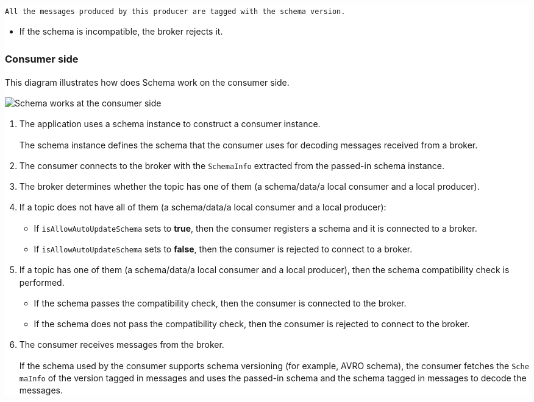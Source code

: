     All the messages produced by this producer are tagged with the schema version. 

  * If the schema is incompatible, the broker rejects it.

### Consumer side

This diagram illustrates how does Schema work on the consumer side. 

![Schema works at the consumer side](assets/schema-consumer.png)

1. The application uses a schema instance to construct a consumer instance.
   
    The schema instance defines the schema that the consumer uses for decoding messages received from a broker.

2. The consumer connects to the broker with the `SchemaInfo` extracted from the passed-in schema instance.

3. The broker determines whether the topic has one of them (a schema/data/a local consumer and a local producer).

4. If a topic does not have all of them (a schema/data/a local consumer and a local producer):
    
      * If `isAllowAutoUpdateSchema` sets to **true**, then the consumer registers a schema and it is connected to a broker.
        
      * If `isAllowAutoUpdateSchema` sets to **false**, then the consumer is rejected to connect to a broker.
        
5. If a topic has one of them (a schema/data/a local consumer and a local producer), then the schema compatibility check is performed.
    
      * If the schema passes the compatibility check, then the consumer is connected to the broker.
        
      * If the schema does not pass the compatibility check, then the consumer is rejected to connect to the broker. 

6. The consumer receives messages from the broker. 

    If the schema used by the consumer supports schema versioning (for example, AVRO schema), the consumer fetches the `SchemaInfo` of the version tagged in messages and uses the passed-in schema and the schema tagged in messages to decode the messages.
